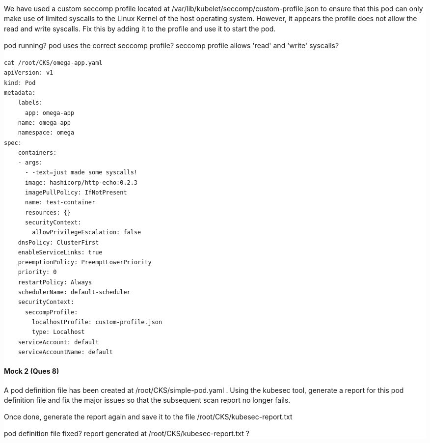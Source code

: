 We have used a custom seccomp profile located at /var/lib/kubelet/seccomp/custom-profile.json to ensure that this pod can only make use of limited syscalls to the Linux Kernel of the host operating system. However, it appears the profile does not allow the read and write syscalls. Fix this by adding it to the profile and use it to start the pod.

pod running?
pod uses the correct seccomp profile?
seccomp profile allows 'read' and 'write' syscalls?


```
cat /root/CKS/omega-app.yaml
apiVersion: v1
kind: Pod
metadata:
    labels:
      app: omega-app
    name: omega-app
    namespace: omega
spec:
    containers:
    - args:
      - -text=just made some syscalls!
      image: hashicorp/http-echo:0.2.3
      imagePullPolicy: IfNotPresent
      name: test-container
      resources: {}
      securityContext:
        allowPrivilegeEscalation: false
    dnsPolicy: ClusterFirst
    enableServiceLinks: true
    preemptionPolicy: PreemptLowerPriority
    priority: 0
    restartPolicy: Always
    schedulerName: default-scheduler
    securityContext:
      seccompProfile:
        localhostProfile: custom-profile.json
        type: Localhost
    serviceAccount: default
    serviceAccountName: default
```


#### Mock 2 (Ques 8)

A pod definition file has been created at /root/CKS/simple-pod.yaml . Using the kubesec tool, generate a report for this pod definition file and fix the major issues so that the subsequent scan report no longer fails.

Once done, generate the report again and save it to the file /root/CKS/kubesec-report.txt

pod definition file fixed?
report generated at /root/CKS/kubesec-report.txt ?
